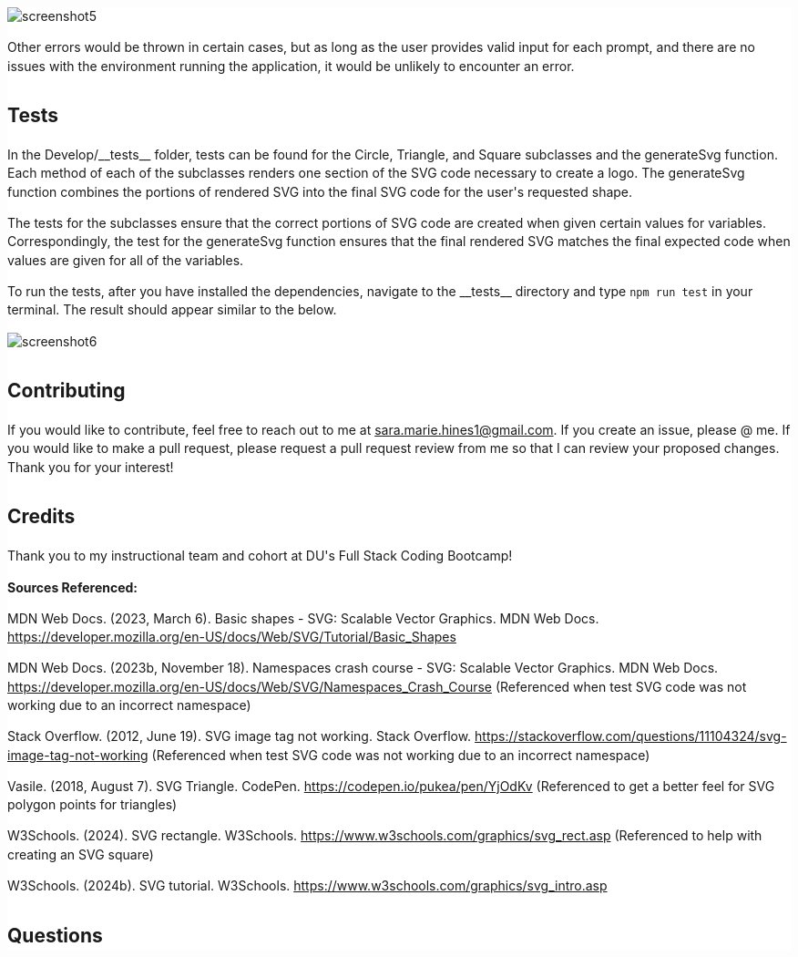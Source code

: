 ![screenshot5](https://github.com/sara-hines/README-generator/assets/90005274/3c99c8b0-44f7-46ec-b9a3-b28434ff8fdb)

Other errors would be thrown in certain cases, but as long as the user provides valid input for each prompt, and there are no issues with the environment running the application, it would be unlikely to encounter an error.

## Tests

In the Develop/\_\_tests__ folder, tests can be found for the Circle, Triangle, and Square subclasses and the generateSvg function. Each method of each of the subclasses renders one section of the SVG code necessary to create a logo. The generateSvg function combines the portions of rendered SVG into the final SVG code for the user's requested shape. 

The tests for the subclasses ensure that the correct portions of SVG code are created when given certain values for variables. Correspondingly, the test for the generateSvg function ensures that the final rendered SVG matches the final expected code when values are given for all of the variables.

To run the tests, after you have installed the dependencies, navigate to the \_\_tests__ directory and type `npm run test` in your terminal. The result should appear similar to the below. 

![screenshot6](https://github.com/sara-hines/README-generator/assets/90005274/9261b241-860b-4343-88a2-12c588031870)


## Contributing

If you would like to contribute, feel free to reach out to me at sara.marie.hines1@gmail.com. If you create an issue, please @ me. If you would like to make a pull request, please request a pull request review from me so that I can review your proposed changes. Thank you for your interest! 

## Credits

Thank you to my instructional team and cohort at DU's Full Stack Coding Bootcamp!

**Sources Referenced:**

MDN Web Docs. (2023, March 6). Basic shapes - SVG: Scalable Vector Graphics. MDN Web Docs. https://developer.mozilla.org/en-US/docs/Web/SVG/Tutorial/Basic_Shapes

MDN Web Docs. (2023b, November 18). Namespaces crash course - SVG: Scalable Vector Graphics. MDN Web Docs. https://developer.mozilla.org/en-US/docs/Web/SVG/Namespaces_Crash_Course (Referenced when test SVG code was not working due to an incorrect namespace)

Stack Overflow. (2012, June 19). SVG image tag not working. Stack Overflow. https://stackoverflow.com/questions/11104324/svg-image-tag-not-working (Referenced when test SVG code was not working due to an incorrect namespace)

Vasile. (2018, August 7). SVG Triangle. CodePen. https://codepen.io/pukea/pen/YjOdKv (Referenced to get a better feel for SVG polygon points for triangles)

W3Schools. (2024). SVG rectangle. W3Schools. https://www.w3schools.com/graphics/svg_rect.asp (Referenced to help with creating an SVG square)

W3Schools. (2024b). SVG tutorial. W3Schools. https://www.w3schools.com/graphics/svg_intro.asp

## Questions
